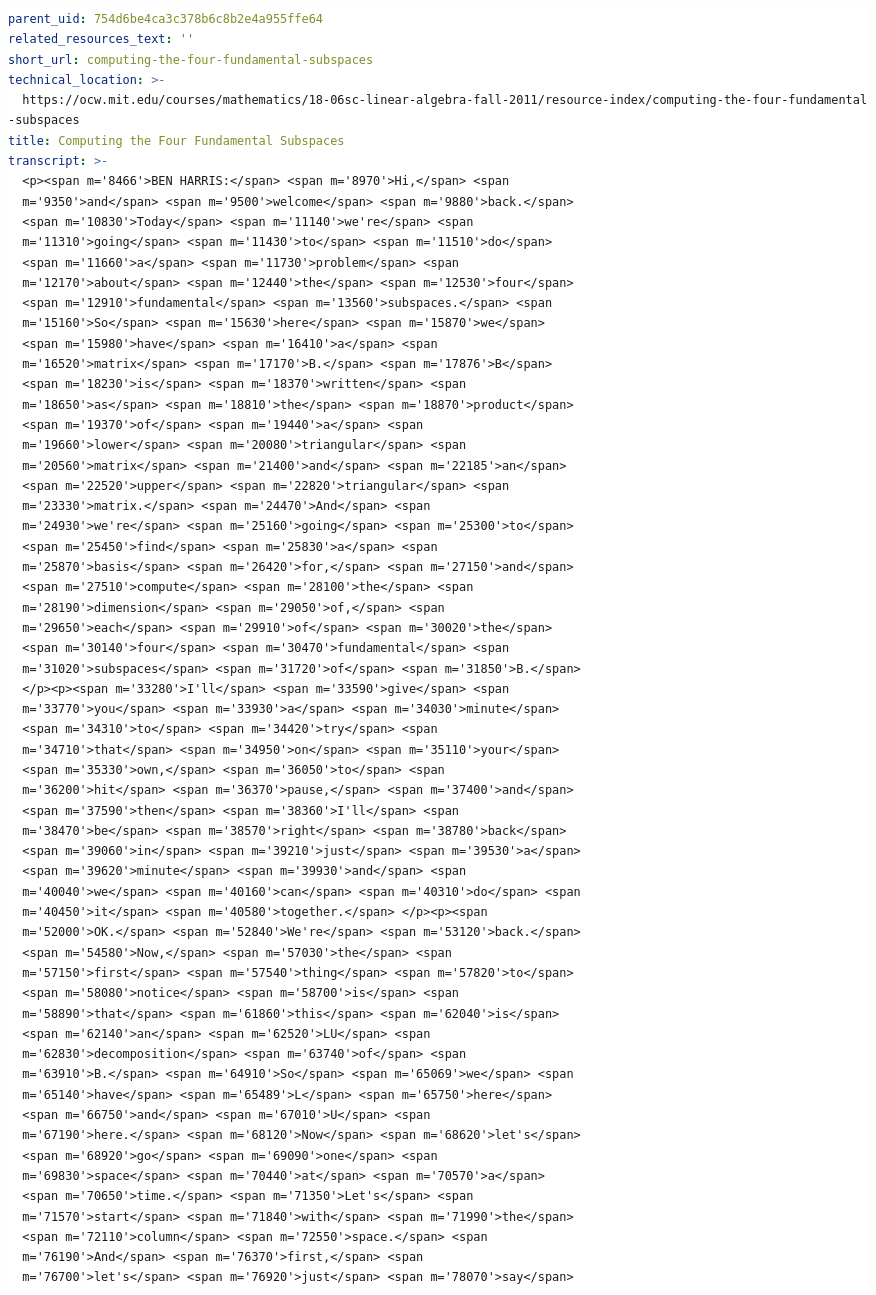 ```yaml
parent_uid: 754d6be4ca3c378b6c8b2e4a955ffe64
related_resources_text: ''
short_url: computing-the-four-fundamental-subspaces
technical_location: >-
  https://ocw.mit.edu/courses/mathematics/18-06sc-linear-algebra-fall-2011/resource-index/computing-the-four-fundamental-subspaces
title: Computing the Four Fundamental Subspaces
transcript: >-
  <p><span m='8466'>BEN HARRIS:</span> <span m='8970'>Hi,</span> <span
  m='9350'>and</span> <span m='9500'>welcome</span> <span m='9880'>back.</span>
  <span m='10830'>Today</span> <span m='11140'>we're</span> <span
  m='11310'>going</span> <span m='11430'>to</span> <span m='11510'>do</span>
  <span m='11660'>a</span> <span m='11730'>problem</span> <span
  m='12170'>about</span> <span m='12440'>the</span> <span m='12530'>four</span>
  <span m='12910'>fundamental</span> <span m='13560'>subspaces.</span> <span
  m='15160'>So</span> <span m='15630'>here</span> <span m='15870'>we</span>
  <span m='15980'>have</span> <span m='16410'>a</span> <span
  m='16520'>matrix</span> <span m='17170'>B.</span> <span m='17876'>B</span>
  <span m='18230'>is</span> <span m='18370'>written</span> <span
  m='18650'>as</span> <span m='18810'>the</span> <span m='18870'>product</span>
  <span m='19370'>of</span> <span m='19440'>a</span> <span
  m='19660'>lower</span> <span m='20080'>triangular</span> <span
  m='20560'>matrix</span> <span m='21400'>and</span> <span m='22185'>an</span>
  <span m='22520'>upper</span> <span m='22820'>triangular</span> <span
  m='23330'>matrix.</span> <span m='24470'>And</span> <span
  m='24930'>we're</span> <span m='25160'>going</span> <span m='25300'>to</span>
  <span m='25450'>find</span> <span m='25830'>a</span> <span
  m='25870'>basis</span> <span m='26420'>for,</span> <span m='27150'>and</span>
  <span m='27510'>compute</span> <span m='28100'>the</span> <span
  m='28190'>dimension</span> <span m='29050'>of,</span> <span
  m='29650'>each</span> <span m='29910'>of</span> <span m='30020'>the</span>
  <span m='30140'>four</span> <span m='30470'>fundamental</span> <span
  m='31020'>subspaces</span> <span m='31720'>of</span> <span m='31850'>B.</span>
  </p><p><span m='33280'>I'll</span> <span m='33590'>give</span> <span
  m='33770'>you</span> <span m='33930'>a</span> <span m='34030'>minute</span>
  <span m='34310'>to</span> <span m='34420'>try</span> <span
  m='34710'>that</span> <span m='34950'>on</span> <span m='35110'>your</span>
  <span m='35330'>own,</span> <span m='36050'>to</span> <span
  m='36200'>hit</span> <span m='36370'>pause,</span> <span m='37400'>and</span>
  <span m='37590'>then</span> <span m='38360'>I'll</span> <span
  m='38470'>be</span> <span m='38570'>right</span> <span m='38780'>back</span>
  <span m='39060'>in</span> <span m='39210'>just</span> <span m='39530'>a</span>
  <span m='39620'>minute</span> <span m='39930'>and</span> <span
  m='40040'>we</span> <span m='40160'>can</span> <span m='40310'>do</span> <span
  m='40450'>it</span> <span m='40580'>together.</span> </p><p><span
  m='52000'>OK.</span> <span m='52840'>We're</span> <span m='53120'>back.</span>
  <span m='54580'>Now,</span> <span m='57030'>the</span> <span
  m='57150'>first</span> <span m='57540'>thing</span> <span m='57820'>to</span>
  <span m='58080'>notice</span> <span m='58700'>is</span> <span
  m='58890'>that</span> <span m='61860'>this</span> <span m='62040'>is</span>
  <span m='62140'>an</span> <span m='62520'>LU</span> <span
  m='62830'>decomposition</span> <span m='63740'>of</span> <span
  m='63910'>B.</span> <span m='64910'>So</span> <span m='65069'>we</span> <span
  m='65140'>have</span> <span m='65489'>L</span> <span m='65750'>here</span>
  <span m='66750'>and</span> <span m='67010'>U</span> <span
  m='67190'>here.</span> <span m='68120'>Now</span> <span m='68620'>let's</span>
  <span m='68920'>go</span> <span m='69090'>one</span> <span
  m='69830'>space</span> <span m='70440'>at</span> <span m='70570'>a</span>
  <span m='70650'>time.</span> <span m='71350'>Let's</span> <span
  m='71570'>start</span> <span m='71840'>with</span> <span m='71990'>the</span>
  <span m='72110'>column</span> <span m='72550'>space.</span> <span
  m='76190'>And</span> <span m='76370'>first,</span> <span
  m='76700'>let's</span> <span m='76920'>just</span> <span m='78070'>say</span>
```